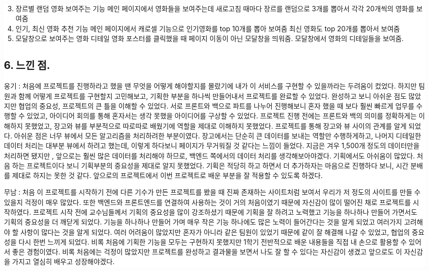 3. 장르별 랜덤 영화 보여주는 기능
    메인 페이지에서 영화들을 보여주는데 새로고침 때마다 장르를 랜덤으로 3개를 뽑아서 각각 20개씩의 영화를 보여줌
4. 인기, 최신 영화 추천 기능
    메인 페이지에서 캐로셀 기능으로 인기영화를 top 10개를 뽑아 보여줌
    최신 영화도 top 20개를 뽑아서 보여줌
5. 모달창으로 보여주는 영화 디테일
    영화 포스터를 클릭했을 때 페이지 이동이 아닌 모달창을 띄워줌. 모달창에서 영화의 디테일들을 보여줌.

## 6. 느낀 점.
웅기 : 처음에 프로젝트를 진행하라고 했을 땐 무엇을 어떻게 해야할지를 몰랐기에 내가 이 서비스를 구현할 수 있을까라는 두려움이 컸었다. 하지만 팀원과 함께 어떻게 프로젝트를 구현할지 고민해보고, 기획한 부분을 하나씩 만들어내서 프로젝트를 완료할 수 있었다. 완성하고 보니 아쉬운 점도 많았지만 협업의 중요성, 프로젝트의 큰 틀을 이해할 수 있었다. 서로 프론트와 백으로 파트를 나누어 진행해보니 혼자 했을 때 보다 훨씬 빠르게 업무를 수행할 수 있었고, 아이디어 회의를 통해 혼자서는 생각 못했을 아이디어를 구상할 수 있었다. 프로젝트 진행 전에는 프론트와 백의 의미를 정확하게는 이해하지 못했었고, 장고와 뷰를 부분적으로 따로따로 배웠기에 역할을 제대로 이해하지 못했었다. 프로젝트를 통해 장고와 뷰 사이의 관계를 알게 되었다. 
아쉬운 점은 너무 뷰에서 모든 알고리즘을 처리하려한 부분이였다. 장고에서는 단순히 큰 데이터를 보내는 역할만 수행하게하고, 나머지 디테일한 데이터 처리는 대부분 뷰에서 하려고 했는데, 이렇게 하다보니 페이지가 무거워질 것 같다는 느낌이 들었다. 지금은 겨우 1,500개 정도의 데이터만을 처리하면 됐지만 , 앞으로는 훨씬 많은 데이터를 처리해야 하므로, 백엔드 쪽에서의 데이터 처리를 생각해보아야겠다.  기획에서도 아쉬움이 많았다. 처음 하는 프로젝트이다 보니 기획부분의 중요성을 제대로 알지 못했었다. 기획은 적당히 하고 하면서 더 추가하자는 마음으로 진행하다 보니, 시간 분배를 제대로 하지는 못한 것 같다.
 앞으로의 프로젝트에서 이번 프로젝트로 배운 부분을 잘 적용할 수 있도록 하겠다.


무남 : 처음 이 프로젝트를 시작하기 전에 다른 기수가 만든 프로젝트를 봤을 때 진짜 존재하는 사이트처럼 보여서 우리가 저 정도의 사이트를 만들 수 있을지 걱정이 매우 많았다. 또한 백엔드와 프론트엔드를 연결하여 사용하는 것이 거의 처음이였기 때문에 자신감이 많이 떨어진 채로 프로젝트를 시작하였다. 프로젝트 시작 전에 교수님들께서 기획의 중요성을 많이 강조하셨기 때문에 기획을 잘 하려고 노력했고 기능을 하나하나 만들어 가면서도 기획의 중요성을 더 깨닫게 되었다. 기능을 하나하나 만들어 가며 매우 작은 기능 하나에도 많은 노력이 들어간다는 것을 알게 되었고 여러가지 고려해야 할 사항이 많다는 것을 알게 되었다. 여러 어려움이 많았지만 혼자가 아니라 같은 팀원이 있었기 때문에 같이 잘 해결해 나갈 수 있었고, 협업의 중요성을 다시 한번 느끼게 되었다. 비록 처음에 기획한 기능을 모두는 구현하지 못했지만 1학기 전반적으로 배운 내용들을 직접 내 손으로 활용할 수 있어서 좋은 경험이였다. 비록 처음에는 걱정이 많았지만 프로젝트를 완성하고 결과물을 보면서 나도 잘 할 수 있다는 자신감이 생겼고 앞으로도 이 자신감을 가지고 열심히 배우고 성장해야겠다.


